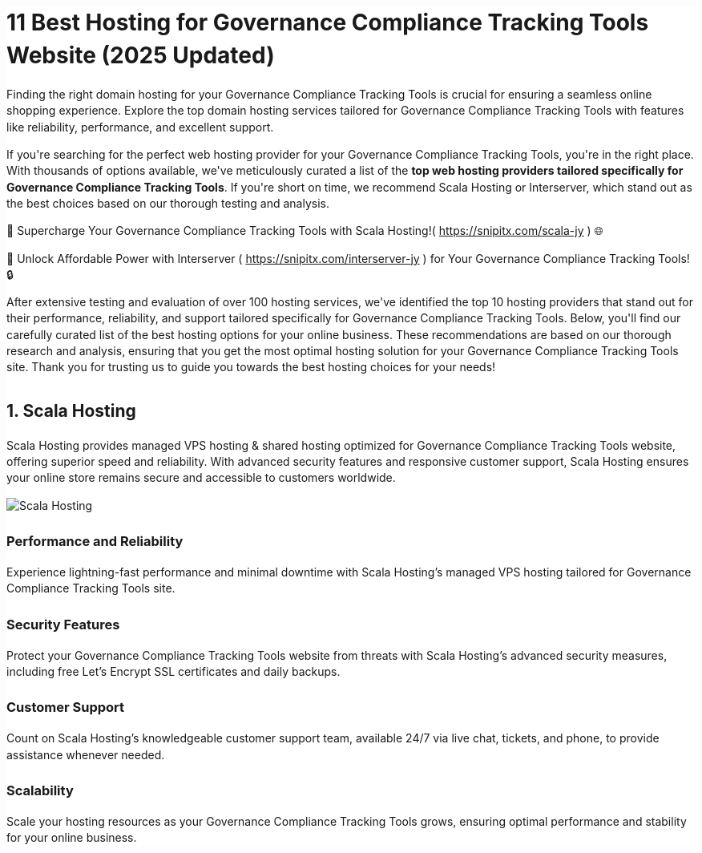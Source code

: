 # 11 Best Hosting for Governance Compliance Tracking Tools Website (2025 Updated)

Finding the right domain hosting for your Governance Compliance Tracking Tools is crucial for ensuring a seamless online shopping experience. Explore the top domain hosting services tailored for Governance Compliance Tracking Tools with features like reliability, performance, and excellent support.

If you're searching for the perfect web hosting provider for your Governance Compliance Tracking Tools, you're in the right place. With thousands of options available, we've meticulously curated a list of the **top web hosting providers tailored specifically for Governance Compliance Tracking Tools**. If you're short on time, we recommend Scala Hosting or Interserver, which stand out as the best choices based on our thorough testing and analysis.

🚀 Supercharge Your Governance Compliance Tracking Tools with Scala Hosting!( https://snipitx.com/scala-jy ) 🌐 

💸 Unlock Affordable Power with Interserver ( https://snipitx.com/interserver-jy ) for Your Governance Compliance Tracking Tools! 🔒

After extensive testing and evaluation of over 100 hosting services, we've identified the top 10 hosting providers that stand out for their performance, reliability, and support tailored specifically for Governance Compliance Tracking Tools. Below, you'll find our carefully curated list of the best hosting options for your online business. These recommendations are based on our thorough research and analysis, ensuring that you get the most optimal hosting solution for your Governance Compliance Tracking Tools site. Thank you for trusting us to guide you towards the best hosting choices for your needs!

## 1. Scala Hosting

Scala Hosting provides managed VPS hosting & shared hosting optimized for Governance Compliance Tracking Tools website, offering superior speed and reliability. With advanced security features and responsive customer support, Scala Hosting ensures your online store remains secure and accessible to customers worldwide.

![Scala Hosting](https://i.imgur.com/uJ5JIK3.png "Scala Web Hosting")

### Performance and Reliability
Experience lightning-fast performance and minimal downtime with Scala Hosting’s managed VPS hosting tailored for Governance Compliance Tracking Tools site.

### Security Features
Protect your Governance Compliance Tracking Tools website from threats with Scala Hosting’s advanced security measures, including free Let’s Encrypt SSL certificates and daily backups.

### Customer Support
Count on Scala Hosting’s knowledgeable customer support team, available 24/7 via live chat, tickets, and phone, to provide assistance whenever needed.

### Scalability
Scale your hosting resources as your Governance Compliance Tracking Tools grows, ensuring optimal performance and stability for your online business.

